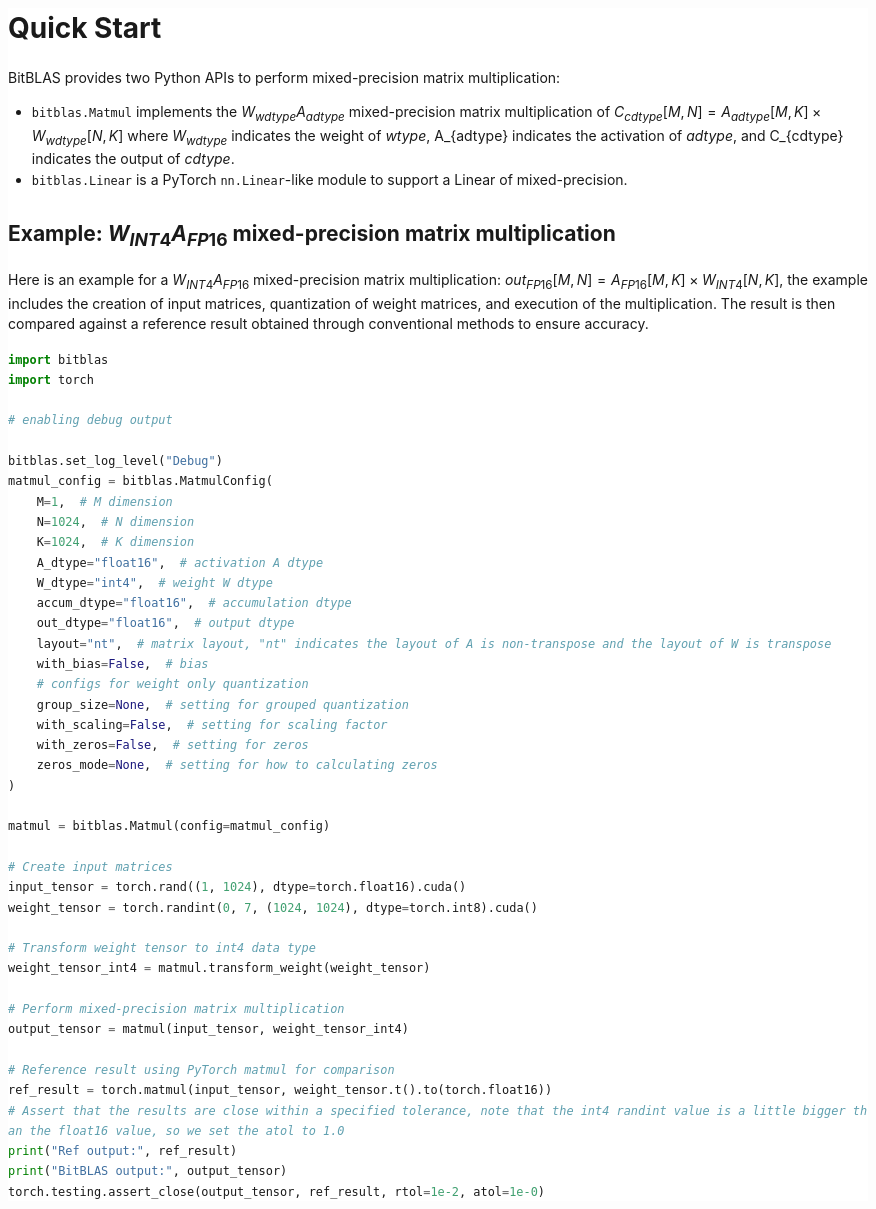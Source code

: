 # Quick Start

BitBLAS provides two Python APIs to perform mixed-precision matrix multiplication:
  - ```bitblas.Matmul``` implements the $W_{wdtype}A_{adtype}$ mixed-precision matrix multiplication of $C_{cdtype}[M, N] = A_{adtype}[M, K] \times W_{wdtype}[N, K]$ where $W_{wdtype}$ indicates the weight of $wtype$, A_{adtype} indicates the activation of $adtype$, and C_{cdtype} indicates the output of $cdtype$.
  - ```bitblas.Linear``` is a PyTorch ```nn.Linear```-like module to support a Linear of mixed-precision.

## Example: $W_{INT4}A_{FP16}$ mixed-precision matrix multiplication

Here is an example for a $W_{INT4}A_{FP16}$ mixed-precision matrix multiplication: $out_{FP16}[M, N] = A_{FP16}[M, K] \times W_{INT4}[N, K]$, the example includes the creation of input matrices, quantization of weight matrices, and execution of the multiplication. The result is then compared against a reference result obtained through conventional methods to ensure accuracy.

```python
import bitblas
import torch

# enabling debug output

bitblas.set_log_level("Debug")
matmul_config = bitblas.MatmulConfig(
    M=1,  # M dimension
    N=1024,  # N dimension
    K=1024,  # K dimension
    A_dtype="float16",  # activation A dtype
    W_dtype="int4",  # weight W dtype
    accum_dtype="float16",  # accumulation dtype
    out_dtype="float16",  # output dtype
    layout="nt",  # matrix layout, "nt" indicates the layout of A is non-transpose and the layout of W is transpose
    with_bias=False,  # bias
    # configs for weight only quantization
    group_size=None,  # setting for grouped quantization
    with_scaling=False,  # setting for scaling factor
    with_zeros=False,  # setting for zeros
    zeros_mode=None,  # setting for how to calculating zeros
)

matmul = bitblas.Matmul(config=matmul_config)

# Create input matrices
input_tensor = torch.rand((1, 1024), dtype=torch.float16).cuda()
weight_tensor = torch.randint(0, 7, (1024, 1024), dtype=torch.int8).cuda()

# Transform weight tensor to int4 data type
weight_tensor_int4 = matmul.transform_weight(weight_tensor)

# Perform mixed-precision matrix multiplication
output_tensor = matmul(input_tensor, weight_tensor_int4)

# Reference result using PyTorch matmul for comparison
ref_result = torch.matmul(input_tensor, weight_tensor.t().to(torch.float16))
# Assert that the results are close within a specified tolerance, note that the int4 randint value is a little bigger than the float16 value, so we set the atol to 1.0
print("Ref output:", ref_result)
print("BitBLAS output:", output_tensor)
torch.testing.assert_close(output_tensor, ref_result, rtol=1e-2, atol=1e-0)
```